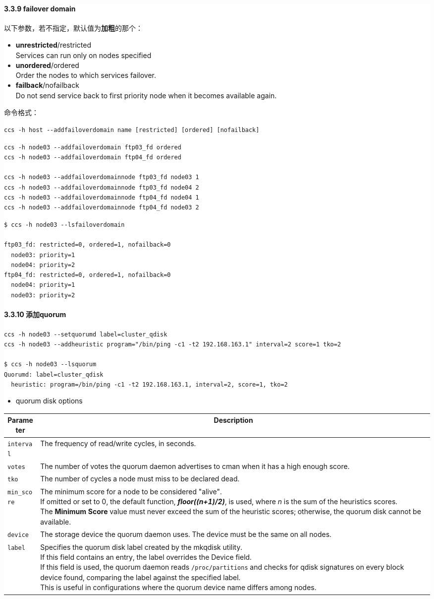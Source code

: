 #### 3.3.9 failover domain

以下参数，若不指定，默认值为**加粗**的那个：

- **unrestricted**/restricted  
    Services can run only on nodes specified  
- **unordered**/ordered  
    Order the nodes to which services failover.   
- **failback**/nofailback  
    Do not send service back to first priority node when it becomes available again.   

命令格式：  

```
ccs -h host --addfailoverdomain name [restricted] [ordered] [nofailback]
```

```
ccs -h node03 --addfailoverdomain ftp03_fd ordered 
ccs -h node03 --addfailoverdomain ftp04_fd ordered 

ccs -h node03 --addfailoverdomainnode ftp03_fd node03 1 
ccs -h node03 --addfailoverdomainnode ftp03_fd node04 2 
ccs -h node03 --addfailoverdomainnode ftp04_fd node04 1
ccs -h node03 --addfailoverdomainnode ftp04_fd node03 2
```

```
$ ccs -h node03 --lsfailoverdomain 

ftp03_fd: restricted=0, ordered=1, nofailback=0
  node03: priority=1
  node04: priority=2
ftp04_fd: restricted=0, ordered=1, nofailback=0
  node04: priority=1
  node03: priority=2
```

#### 3.3.10 添加quorum

```
ccs -h node03 --setquorumd label=cluster_qdisk
ccs -h node03 --addheuristic program="/bin/ping -c1 -t2 192.168.163.1" interval=2 score=1 tko=2

$ ccs -h node03 --lsquorum 
Quorumd: label=cluster_qdisk
  heuristic: program=/bin/ping -c1 -t2 192.168.163.1, interval=2, score=1, tko=2
```

- quorum disk options

Parameter | Description 
-- | --
`interval` | The frequency of read/write cycles, in seconds. 
`votes` | The number of votes the quorum daemon advertises to cman when it has a high enough score. 
`tko` | The number of cycles a node must miss to be declared dead. 
`min_score` | The minimum score for a node to be considered "alive". <br>If omitted or set to 0, the default function, ***floor((n+1)/2)***, is used, where *n* is the sum of the heuristics scores. <br>The **Minimum Score** value must never exceed the sum of the heuristic scores; otherwise, the quorum disk cannot be available. 
`device` | The storage device the quorum daemon uses. The device must be the same on all nodes. 
`label` | Specifies the quorum disk label created by the mkqdisk utility. <br>If this field contains an entry, the label overrides the Device field. <br>If this field is used, the quorum daemon reads `/proc/partitions` and checks for qdisk signatures on every block device found, comparing the label against the specified label. <br>This is useful in configurations where the quorum device name differs among nodes.
